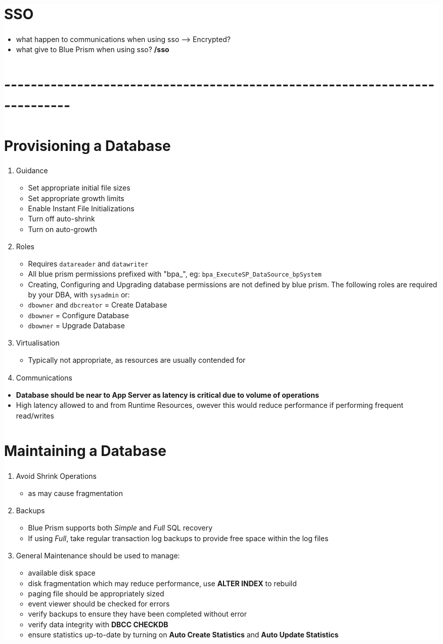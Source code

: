 # SSO

- what happen to communications when using sso --> Encrypted?
- what give to Blue Prism when using sso? **/sso**

# ---------------------------------------------------------------------------

# Provisioning a Database

1. Guidance

   - Set appropriate initial file sizes
   - Set appropriate growth limits
   - Enable Instant File Initializations
   - Turn off auto-shrink
   - Turn on auto-growth

2. Roles

   - Requires `datareader` and `datawriter`
   - All blue prism permissions prefixed with "bpa\_", eg: `bpa_ExecuteSP_DataSource_bpSystem`
   - Creating, Configuring and Upgrading database permissions are not defined by blue prism. The following roles are required by your DBA, with `sysadmin` or:
   - `dbowner` and `dbcreator` = Create Database
   - `dbowner` = Configure Database
   - `dbowner` = Upgrade Database

3. Virtualisation

   - Typically not appropriate, as resources are usually contended for

4. Communications

- **Database should be near to App Server as latency is critical due to volume of operations**
- High latency allowed to and from Runtime Resources, owever this would reduce performance if performing frequent read/writes

# Maintaining a Database

1. Avoid Shrink Operations

   - as may cause fragmentation

2. Backups

   - Blue Prism supports both _Simple_ and _Full_ SQL recovery
   - If using _Full_, take regular transaction log backups to provide free space within the log files

3. General Maintenance should be used to manage:

   - available disk space
   - disk fragmentation which may reduce performance, use **ALTER INDEX** to rebuild
   - paging file should be appropriately sized
   - event viewer should be checked for errors
   - verify backups to ensure they have been completed without error
   - verify data integrity with **DBCC CHECKDB**
   - ensure statistics up-to-date by turning on **Auto Create Statistics** and **Auto Update Statistics**
